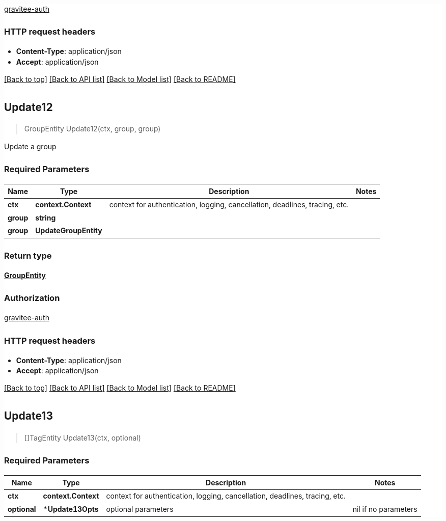 [gravitee-auth](../README.md#gravitee-auth)

### HTTP request headers

- **Content-Type**: application/json
- **Accept**: application/json

[[Back to top]](#) [[Back to API list]](../README.md#documentation-for-api-endpoints)
[[Back to Model list]](../README.md#documentation-for-models)
[[Back to README]](../README.md)


## Update12

> GroupEntity Update12(ctx, group, group)

Update a group

### Required Parameters


Name | Type | Description  | Notes
------------- | ------------- | ------------- | -------------
**ctx** | **context.Context** | context for authentication, logging, cancellation, deadlines, tracing, etc.
**group** | **string**|  | 
**group** | [**UpdateGroupEntity**](UpdateGroupEntity.md)|  | 

### Return type

[**GroupEntity**](GroupEntity.md)

### Authorization

[gravitee-auth](../README.md#gravitee-auth)

### HTTP request headers

- **Content-Type**: application/json
- **Accept**: application/json

[[Back to top]](#) [[Back to API list]](../README.md#documentation-for-api-endpoints)
[[Back to Model list]](../README.md#documentation-for-models)
[[Back to README]](../README.md)


## Update13

> []TagEntity Update13(ctx, optional)



### Required Parameters


Name | Type | Description  | Notes
------------- | ------------- | ------------- | -------------
**ctx** | **context.Context** | context for authentication, logging, cancellation, deadlines, tracing, etc.
 **optional** | ***Update13Opts** | optional parameters | nil if no parameters
